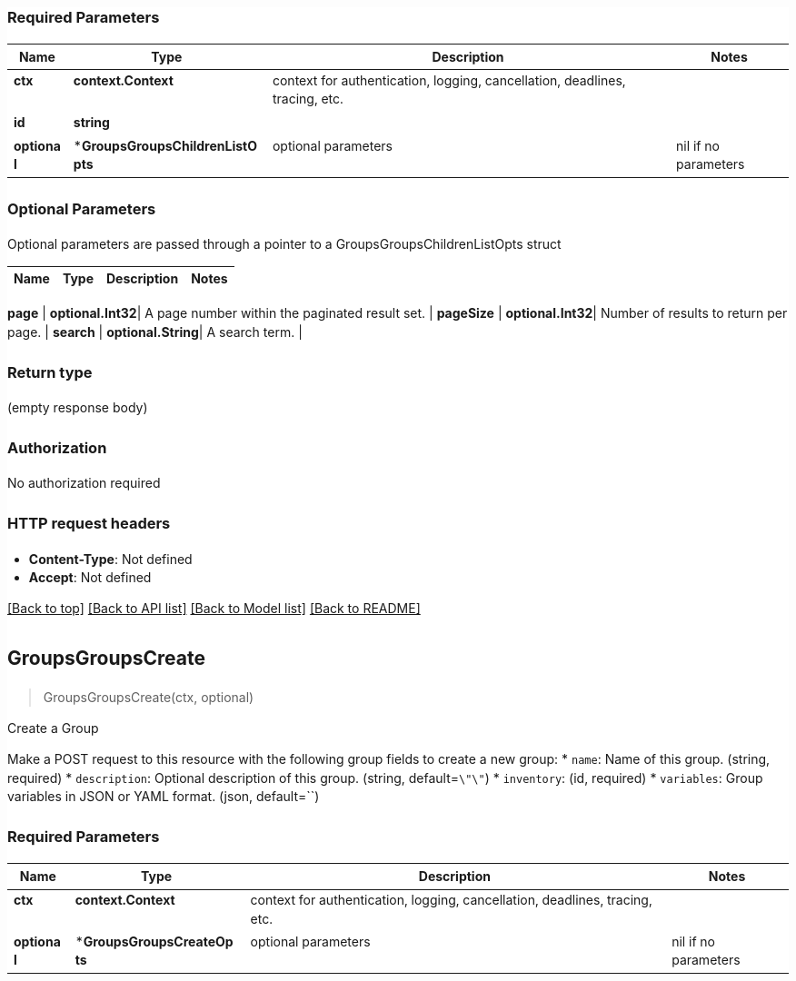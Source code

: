 ### Required Parameters


Name | Type | Description  | Notes
------------- | ------------- | ------------- | -------------
**ctx** | **context.Context** | context for authentication, logging, cancellation, deadlines, tracing, etc.
**id** | **string**|  | 
 **optional** | ***GroupsGroupsChildrenListOpts** | optional parameters | nil if no parameters

### Optional Parameters

Optional parameters are passed through a pointer to a GroupsGroupsChildrenListOpts struct


Name | Type | Description  | Notes
------------- | ------------- | ------------- | -------------

 **page** | **optional.Int32**| A page number within the paginated result set. | 
 **pageSize** | **optional.Int32**| Number of results to return per page. | 
 **search** | **optional.String**| A search term. | 

### Return type

 (empty response body)

### Authorization

No authorization required

### HTTP request headers

- **Content-Type**: Not defined
- **Accept**: Not defined

[[Back to top]](#) [[Back to API list]](../README.md#documentation-for-api-endpoints)
[[Back to Model list]](../README.md#documentation-for-models)
[[Back to README]](../README.md)


## GroupsGroupsCreate

> GroupsGroupsCreate(ctx, optional)

 Create a Group

 Make a POST request to this resource with the following group fields to create a new group:          * `name`: Name of this group. (string, required) * `description`: Optional description of this group. (string, default=`\"\"`) * `inventory`:  (id, required) * `variables`: Group variables in JSON or YAML format. (json, default=``)

### Required Parameters


Name | Type | Description  | Notes
------------- | ------------- | ------------- | -------------
**ctx** | **context.Context** | context for authentication, logging, cancellation, deadlines, tracing, etc.
 **optional** | ***GroupsGroupsCreateOpts** | optional parameters | nil if no parameters
